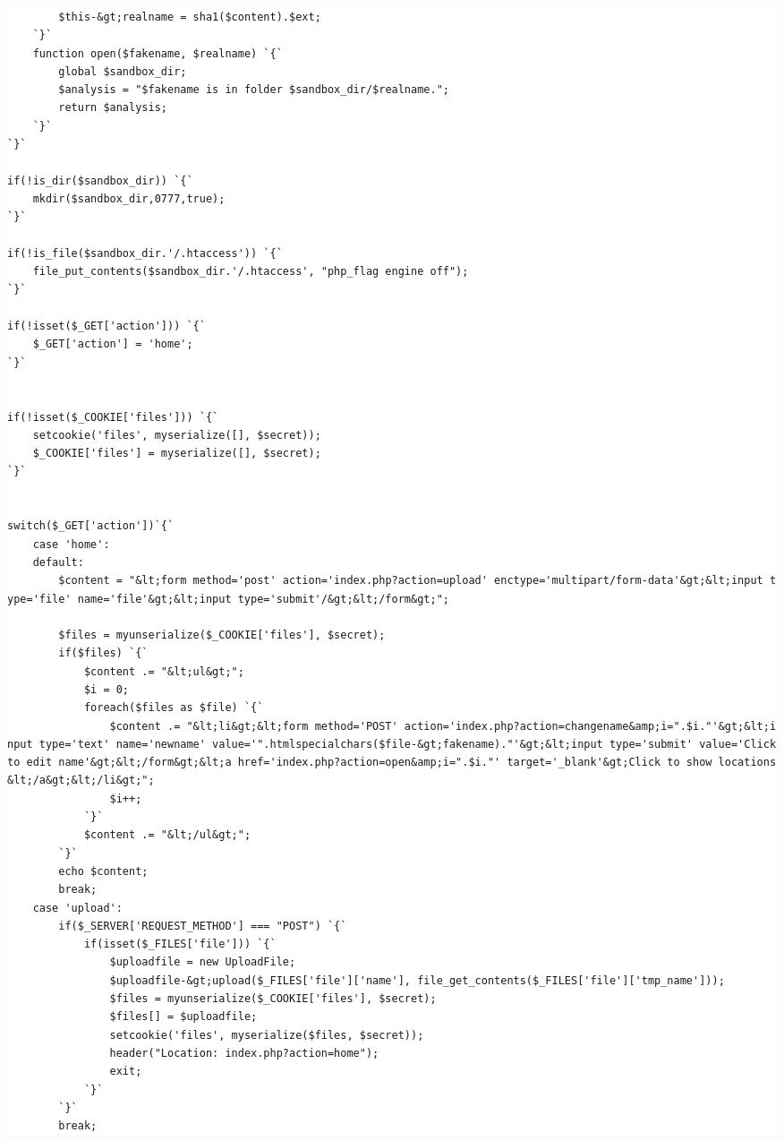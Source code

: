 ```
        $this-&gt;realname = sha1($content).$ext;
    `}`
    function open($fakename, $realname) `{`
        global $sandbox_dir;
        $analysis = "$fakename is in folder $sandbox_dir/$realname.";
        return $analysis;
    `}`
`}`

if(!is_dir($sandbox_dir)) `{`
    mkdir($sandbox_dir,0777,true);
`}`

if(!is_file($sandbox_dir.'/.htaccess')) `{`
    file_put_contents($sandbox_dir.'/.htaccess', "php_flag engine off");
`}`

if(!isset($_GET['action'])) `{`
    $_GET['action'] = 'home';
`}`


if(!isset($_COOKIE['files'])) `{`
    setcookie('files', myserialize([], $secret));
    $_COOKIE['files'] = myserialize([], $secret);
`}`


switch($_GET['action'])`{`
    case 'home':
    default:
        $content = "&lt;form method='post' action='index.php?action=upload' enctype='multipart/form-data'&gt;&lt;input type='file' name='file'&gt;&lt;input type='submit'/&gt;&lt;/form&gt;";

        $files = myunserialize($_COOKIE['files'], $secret);
        if($files) `{`
            $content .= "&lt;ul&gt;";
            $i = 0;
            foreach($files as $file) `{`
                $content .= "&lt;li&gt;&lt;form method='POST' action='index.php?action=changename&amp;i=".$i."'&gt;&lt;input type='text' name='newname' value='".htmlspecialchars($file-&gt;fakename)."'&gt;&lt;input type='submit' value='Click to edit name'&gt;&lt;/form&gt;&lt;a href='index.php?action=open&amp;i=".$i."' target='_blank'&gt;Click to show locations&lt;/a&gt;&lt;/li&gt;";
                $i++;
            `}`
            $content .= "&lt;/ul&gt;";
        `}`
        echo $content;
        break;
    case 'upload':
        if($_SERVER['REQUEST_METHOD'] === "POST") `{`
            if(isset($_FILES['file'])) `{`
                $uploadfile = new UploadFile;
                $uploadfile-&gt;upload($_FILES['file']['name'], file_get_contents($_FILES['file']['tmp_name']));
                $files = myunserialize($_COOKIE['files'], $secret);
                $files[] = $uploadfile;
                setcookie('files', myserialize($files, $secret));
                header("Location: index.php?action=home");
                exit;
            `}`
        `}`
        break;
```